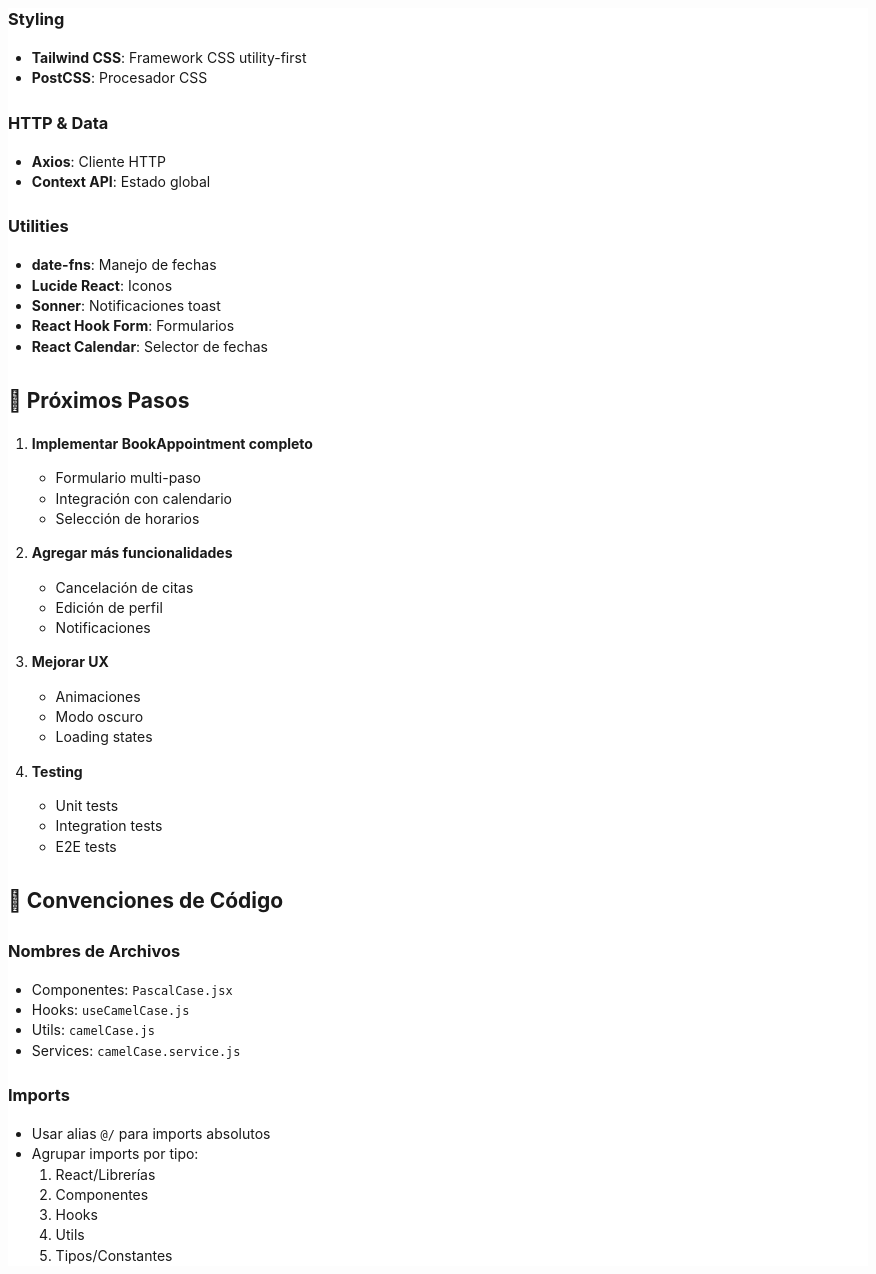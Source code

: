 ### Styling
- **Tailwind CSS**: Framework CSS utility-first
- **PostCSS**: Procesador CSS

### HTTP & Data
- **Axios**: Cliente HTTP
- **Context API**: Estado global

### Utilities
- **date-fns**: Manejo de fechas
- **Lucide React**: Iconos
- **Sonner**: Notificaciones toast
- **React Hook Form**: Formularios
- **React Calendar**: Selector de fechas

## 🚀 Próximos Pasos

1. **Implementar BookAppointment completo**
   - Formulario multi-paso
   - Integración con calendario
   - Selección de horarios

2. **Agregar más funcionalidades**
   - Cancelación de citas
   - Edición de perfil
   - Notificaciones

3. **Mejorar UX**
   - Animaciones
   - Modo oscuro
   - Loading states

4. **Testing**
   - Unit tests
   - Integration tests
   - E2E tests

## 📝 Convenciones de Código

### Nombres de Archivos
- Componentes: `PascalCase.jsx`
- Hooks: `useCamelCase.js`
- Utils: `camelCase.js`
- Services: `camelCase.service.js`

### Imports
- Usar alias `@/` para imports absolutos
- Agrupar imports por tipo:
  1. React/Librerías
  2. Componentes
  3. Hooks
  4. Utils
  5. Tipos/Constantes
